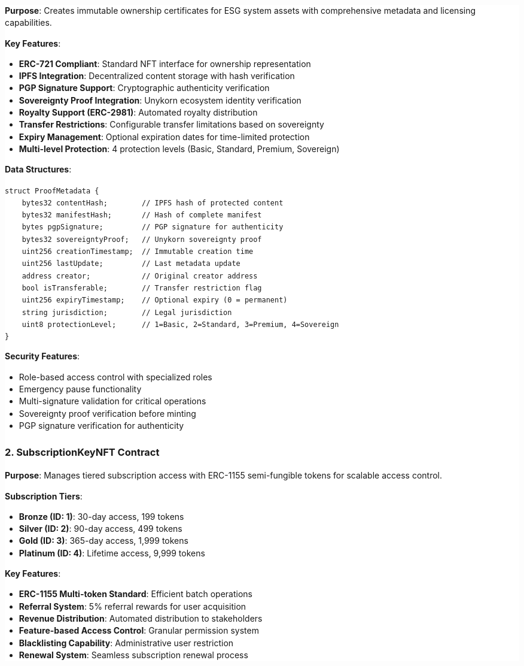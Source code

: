 **Purpose**: Creates immutable ownership certificates for ESG system assets with comprehensive metadata and licensing capabilities.

**Key Features**:
- **ERC-721 Compliant**: Standard NFT interface for ownership representation
- **IPFS Integration**: Decentralized content storage with hash verification  
- **PGP Signature Support**: Cryptographic authenticity verification
- **Sovereignty Proof Integration**: Unykorn ecosystem identity verification
- **Royalty Support (ERC-2981)**: Automated royalty distribution
- **Transfer Restrictions**: Configurable transfer limitations based on sovereignty
- **Expiry Management**: Optional expiration dates for time-limited protection
- **Multi-level Protection**: 4 protection levels (Basic, Standard, Premium, Sovereign)

**Data Structures**:
```solidity
struct ProofMetadata {
    bytes32 contentHash;        // IPFS hash of protected content
    bytes32 manifestHash;       // Hash of complete manifest
    bytes pgpSignature;         // PGP signature for authenticity
    bytes32 sovereigntyProof;   // Unykorn sovereignty proof
    uint256 creationTimestamp;  // Immutable creation time
    uint256 lastUpdate;         // Last metadata update
    address creator;            // Original creator address
    bool isTransferable;        // Transfer restriction flag
    uint256 expiryTimestamp;    // Optional expiry (0 = permanent)
    string jurisdiction;        // Legal jurisdiction
    uint8 protectionLevel;      // 1=Basic, 2=Standard, 3=Premium, 4=Sovereign
}
```

**Security Features**:
- Role-based access control with specialized roles
- Emergency pause functionality
- Multi-signature validation for critical operations
- Sovereignty proof verification before minting
- PGP signature verification for authenticity

### 2. SubscriptionKeyNFT Contract

**Purpose**: Manages tiered subscription access with ERC-1155 semi-fungible tokens for scalable access control.

**Subscription Tiers**:
- **Bronze (ID: 1)**: 30-day access, 199 tokens
- **Silver (ID: 2)**: 90-day access, 499 tokens  
- **Gold (ID: 3)**: 365-day access, 1,999 tokens
- **Platinum (ID: 4)**: Lifetime access, 9,999 tokens

**Key Features**:
- **ERC-1155 Multi-token Standard**: Efficient batch operations
- **Referral System**: 5% referral rewards for user acquisition
- **Revenue Distribution**: Automated distribution to stakeholders
- **Feature-based Access Control**: Granular permission system
- **Blacklisting Capability**: Administrative user restriction
- **Renewal System**: Seamless subscription renewal process
